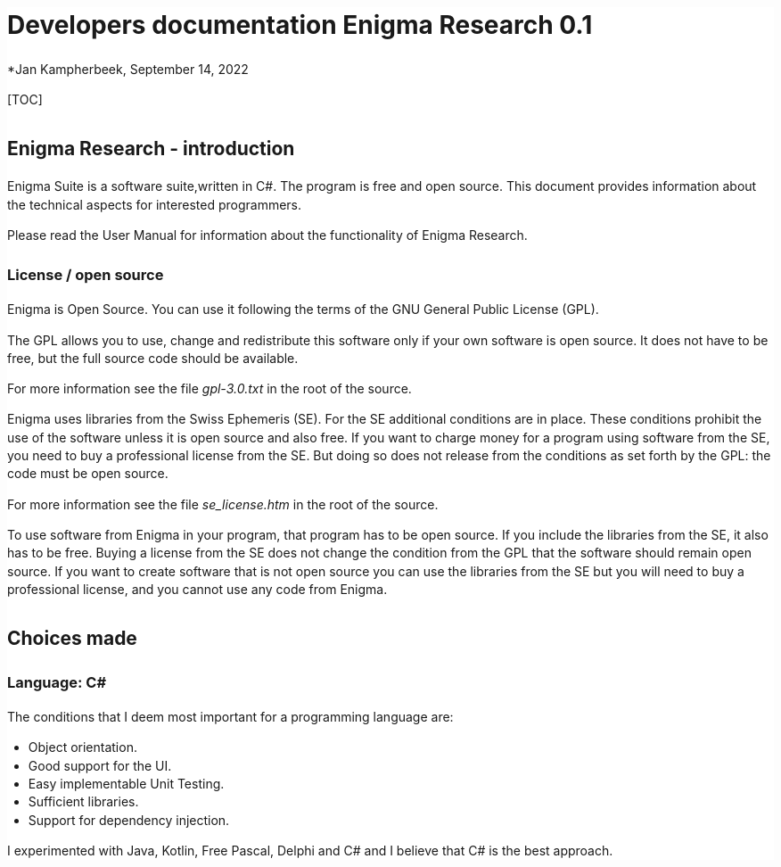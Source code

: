# Developers documentation Enigma Research 0.1

*Jan Kampherbeek, September 14, 2022

[TOC]



## Enigma Research - introduction

Enigma Suite is a software suite,written in C#. The program is free and open source. This document provides information about the technical aspects for interested programmers.

Please read the User Manual for information about the functionality of Enigma Research. 



### License / open source

Enigma is Open Source. You can use it following the terms of the GNU General Public License (GPL). 

The GPL allows you to use, change and redistribute this software only if your own software is open source. It does not have to be free, but the full source code should be available.

For more information see the file *gpl-3.0.txt* in the root of the source.

Enigma uses libraries from the Swiss Ephemeris (SE). For the SE additional conditions are in place. These conditions prohibit the use of the software unless it is open source and also free. If you want to charge money for a program using software from the SE, you need to buy a professional license from the SE. But doing so does not release from the conditions as set forth by the GPL: the code must be open source. 

For more information see the file *se_license.htm* in the root of the source.

To use software from Enigma in your program, that program has to be open source. If you include the libraries from the SE, it also has to be free. Buying a license from the SE does not change the condition from the GPL that the software should remain open source. If you want to create software that is not open source you can use the libraries from the SE but you will need to buy a professional license, and you cannot use any code from Enigma.



## Choices made

### Language: C# 

The conditions that I deem most important for a programming language are:

- Object orientation.
- Good support for the UI.
- Easy implementable Unit Testing.
- Sufficient libraries.
- Support for dependency injection.

I experimented with Java, Kotlin, Free Pascal, Delphi and C# and I believe that C# is the best approach.
